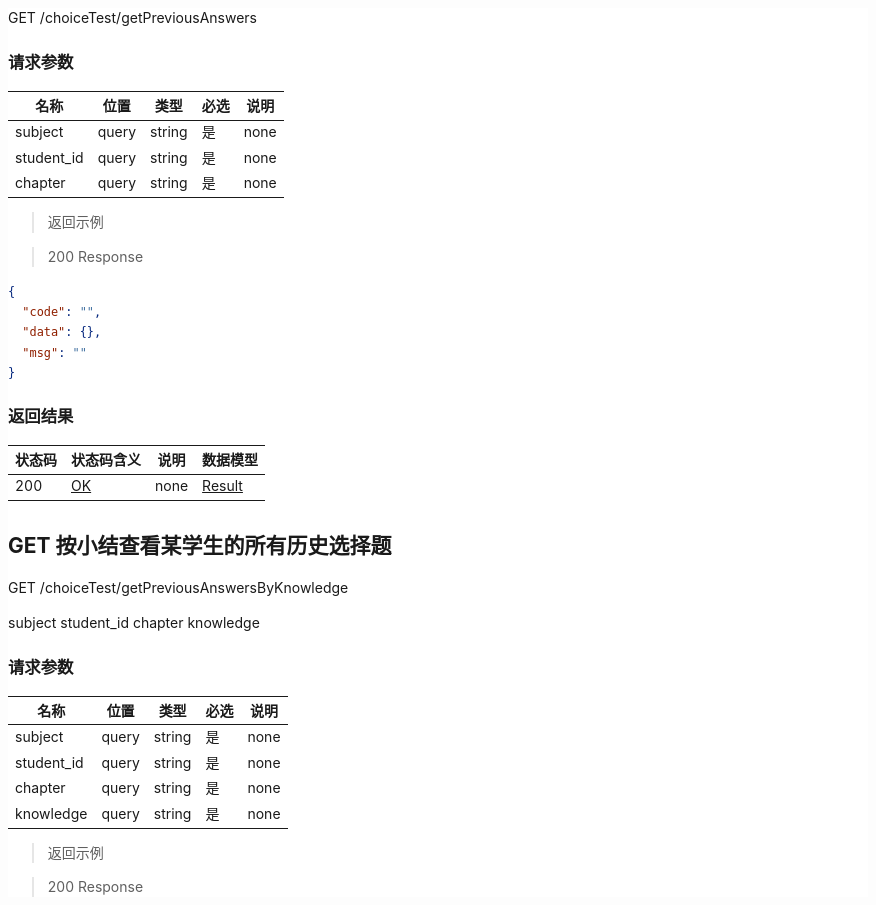GET /choiceTest/getPreviousAnswers

### 请求参数

|名称|位置|类型|必选|说明|
|---|---|---|---|---|
|subject|query|string| 是 |none|
|student_id|query|string| 是 |none|
|chapter|query|string| 是 |none|

> 返回示例

> 200 Response

```json
{
  "code": "",
  "data": {},
  "msg": ""
}
```

### 返回结果

|状态码|状态码含义|说明|数据模型|
|---|---|---|---|
|200|[OK](https://tools.ietf.org/html/rfc7231#section-6.3.1)|none|[Result](#schemaresult)|

## GET 按小结查看某学生的所有历史选择题

GET /choiceTest/getPreviousAnswersByKnowledge

subject
student_id
chapter
knowledge

### 请求参数

|名称|位置|类型|必选|说明|
|---|---|---|---|---|
|subject|query|string| 是 |none|
|student_id|query|string| 是 |none|
|chapter|query|string| 是 |none|
|knowledge|query|string| 是 |none|

> 返回示例

> 200 Response

